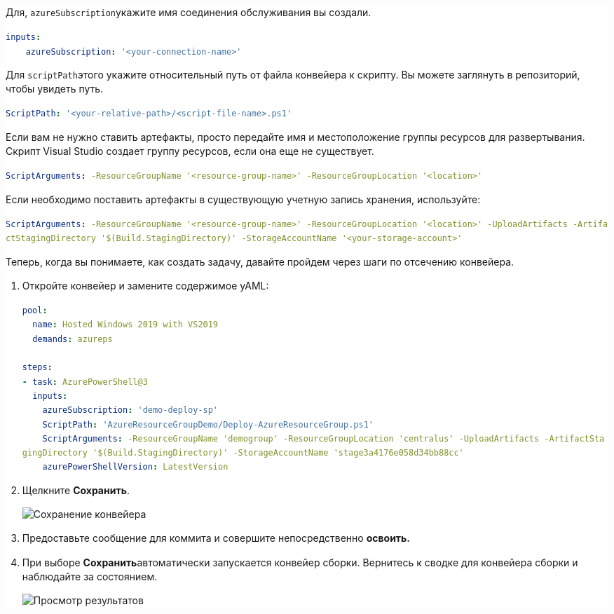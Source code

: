 Для, `azureSubscription`укажите имя соединения обслуживания вы создали.

```yaml
inputs:
    azureSubscription: '<your-connection-name>'
```

Для `scriptPath`этого укажите относительный путь от файла конвейера к скрипту. Вы можете заглянуть в репозиторий, чтобы увидеть путь.

```yaml
ScriptPath: '<your-relative-path>/<script-file-name>.ps1'
```

Если вам не нужно ставить артефакты, просто передайте имя и местоположение группы ресурсов для развертывания. Скрипт Visual Studio создает группу ресурсов, если она еще не существует.

```yaml
ScriptArguments: -ResourceGroupName '<resource-group-name>' -ResourceGroupLocation '<location>'
```

Если необходимо поставить артефакты в существующую учетную запись хранения, используйте:

```yaml
ScriptArguments: -ResourceGroupName '<resource-group-name>' -ResourceGroupLocation '<location>' -UploadArtifacts -ArtifactStagingDirectory '$(Build.StagingDirectory)' -StorageAccountName '<your-storage-account>'
```

Теперь, когда вы понимаете, как создать задачу, давайте пройдем через шаги по отсечению конвейера.

1. Откройте конвейер и замените содержимое yAML:

   ```yaml
   pool:
     name: Hosted Windows 2019 with VS2019
     demands: azureps

   steps:
   - task: AzurePowerShell@3
     inputs:
       azureSubscription: 'demo-deploy-sp'
       ScriptPath: 'AzureResourceGroupDemo/Deploy-AzureResourceGroup.ps1'
       ScriptArguments: -ResourceGroupName 'demogroup' -ResourceGroupLocation 'centralus' -UploadArtifacts -ArtifactStagingDirectory '$(Build.StagingDirectory)' -StorageAccountName 'stage3a4176e058d34bb88cc'
       azurePowerShellVersion: LatestVersion
   ```

1. Щелкните **Сохранить**.

   ![Сохранение конвейера](./media/add-template-to-azure-pipelines/save-pipeline.png)

1. Предоставьте сообщение для коммита и совершите непосредственно **освоить.**

1. При выборе **Сохранить**автоматически запускается конвейер сборки. Вернитесь к сводке для конвейера сборки и наблюдайте за состоянием.

   ![Просмотр результатов](./media/add-template-to-azure-pipelines/view-results.png)
